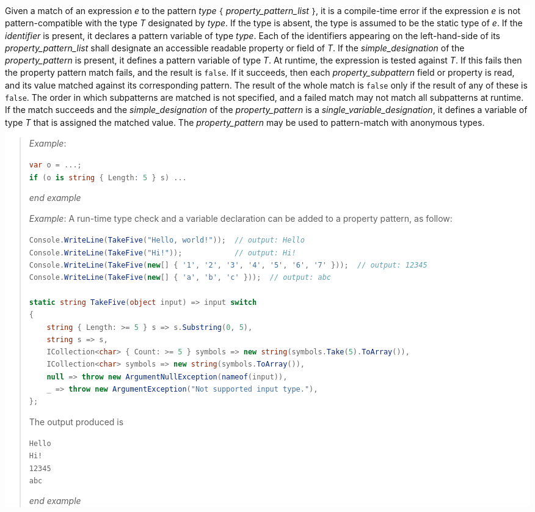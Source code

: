 Given a match of an expression *e* to the pattern *type* `{` *property_pattern_list* `}`, it is a compile-time error if the expression *e* is not pattern-compatible with the type *T* designated by *type*. If the type is absent, the type is assumed to be the static type of *e*. If the *identifier* is present, it declares a pattern variable of type *type*. Each of the identifiers appearing on the left-hand-side of its *property_pattern_list* shall designate an accessible readable property or field of *T*. If the *simple_designation* of the *property_pattern* is present, it defines a pattern variable of type *T*.
At runtime, the expression is tested against *T*. If this fails then the property pattern match fails, and the result is `false`. If it succeeds, then each *property_subpattern* field or property is read, and its value matched against its corresponding pattern. The result of the whole match is `false` only if the result of any of these is `false`. The order in which subpatterns are matched is not specified, and a failed match may not match all subpatterns at runtime. If the match succeeds and the *simple_designation* of the *property_pattern* is a *single_variable_designation*, it defines a variable of type *T* that is assigned the matched value.
The *property_pattern* may be used to pattern-match with anonymous types.

> *Example*:
>
> 
> ```csharp
> var o = ...;
> if (o is string { Length: 5 } s) ...
> ```
>
> *end example*
> 
>
> 
> *Example*: A run-time type check and a variable declaration can be added to a property pattern, as follow:
>
> 
> ```csharp
> Console.WriteLine(TakeFive("Hello, world!"));  // output: Hello
> Console.WriteLine(TakeFive("Hi!"));            // output: Hi!
> Console.WriteLine(TakeFive(new[] { '1', '2', '3', '4', '5', '6', '7' }));  // output: 12345
> Console.WriteLine(TakeFive(new[] { 'a', 'b', 'c' }));  // output: abc
> 
> static string TakeFive(object input) => input switch
> {
>     string { Length: >= 5 } s => s.Substring(0, 5),
>     string s => s,
>     ICollection<char> { Count: >= 5 } symbols => new string(symbols.Take(5).ToArray()),
>     ICollection<char> symbols => new string(symbols.ToArray()),
>     null => throw new ArgumentNullException(nameof(input)),
>     _ => throw new ArgumentException("Not supported input type."),
> };
> ```
>
> The output produced is
>
> ```console
> Hello
> Hi!
> 12345
> abc
> ```
>
> *end example*
